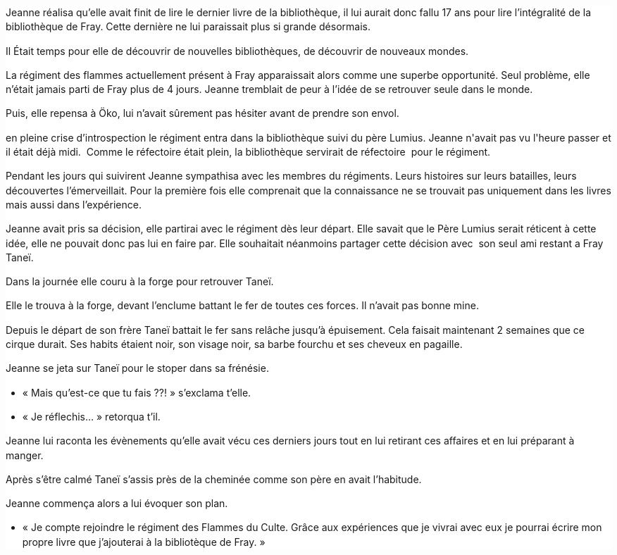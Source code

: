 
Jeanne réalisa qu’elle avait finit de lire le dernier livre de la bibliothèque, il lui aurait donc fallu 17 ans pour lire l’intégralité de la bibliothèque de Fray. Cette dernière ne lui paraissait plus si grande désormais.

  

Il Était temps pour elle de découvrir de nouvelles bibliothèques, de découvrir de nouveaux mondes.

La régiment des flammes actuellement présent à Fray apparaissait alors comme une superbe opportunité. Seul problème, elle n’était jamais parti de Fray plus de 4 jours. Jeanne tremblait de peur à l’idée de se retrouver seule dans le monde.

Puis, elle repensa à Öko, lui n’avait sûrement pas hésiter avant de prendre son envol.

  

en pleine crise d’introspection le régiment entra dans la bibliothèque suivi du père Lumius. Jeanne n'avait pas vu l'heure passer et il était déjà midi.  Comme le réfectoire était plein, la bibliothèque servirait de réfectoire  pour le régiment.

  

Pendant les jours qui suivirent Jeanne sympathisa avec les membres du régiments. Leurs histoires sur leurs batailles, leurs découvertes l’émerveillait. Pour la première fois elle comprenait que la connaissance ne se trouvait pas uniquement dans les livres mais aussi dans l’expérience.

  

Jeanne avait pris sa décision, elle partirai avec le régiment dès leur départ. Elle savait que le Père Lumius serait réticent à cette idée, elle ne pouvait donc pas lui en faire par. Elle souhaitait néanmoins partager cette décision avec  son seul ami restant a Fray Taneï.

  

Dans la journée elle couru à la forge pour retrouver Taneï.

Elle le trouva à la forge, devant l’enclume battant le fer de toutes ces forces. Il n’avait pas bonne mine.

  

Depuis le départ de son frère Taneï battait le fer sans relâche jusqu’à épuisement. Cela faisait maintenant 2 semaines que ce cirque durait. Ses habits étaient noir, son visage noir, sa barbe fourchu et ses cheveux en pagaille.

  

Jeanne se jeta sur Taneï pour le stoper dans sa frénésie.

- « Mais qu’est-ce que tu fais ??! » s’exclama t’elle.

- « Je réflechis… » retorqua t’il.

  

Jeanne lui raconta les évènements qu’elle avait vécu ces derniers jours tout en lui retirant ces affaires et en lui préparant à manger.

  

Après s’être calmé Taneï s’assis près de la cheminée comme son père en avait l’habitude.

Jeanne commença alors a lui évoquer son plan.

- « Je compte rejoindre le régiment des Flammes du Culte. Grâce aux expériences que je vivrai avec eux je pourrai écrire mon propre livre que j’ajouterai à la bibliotèque de Fray. »
